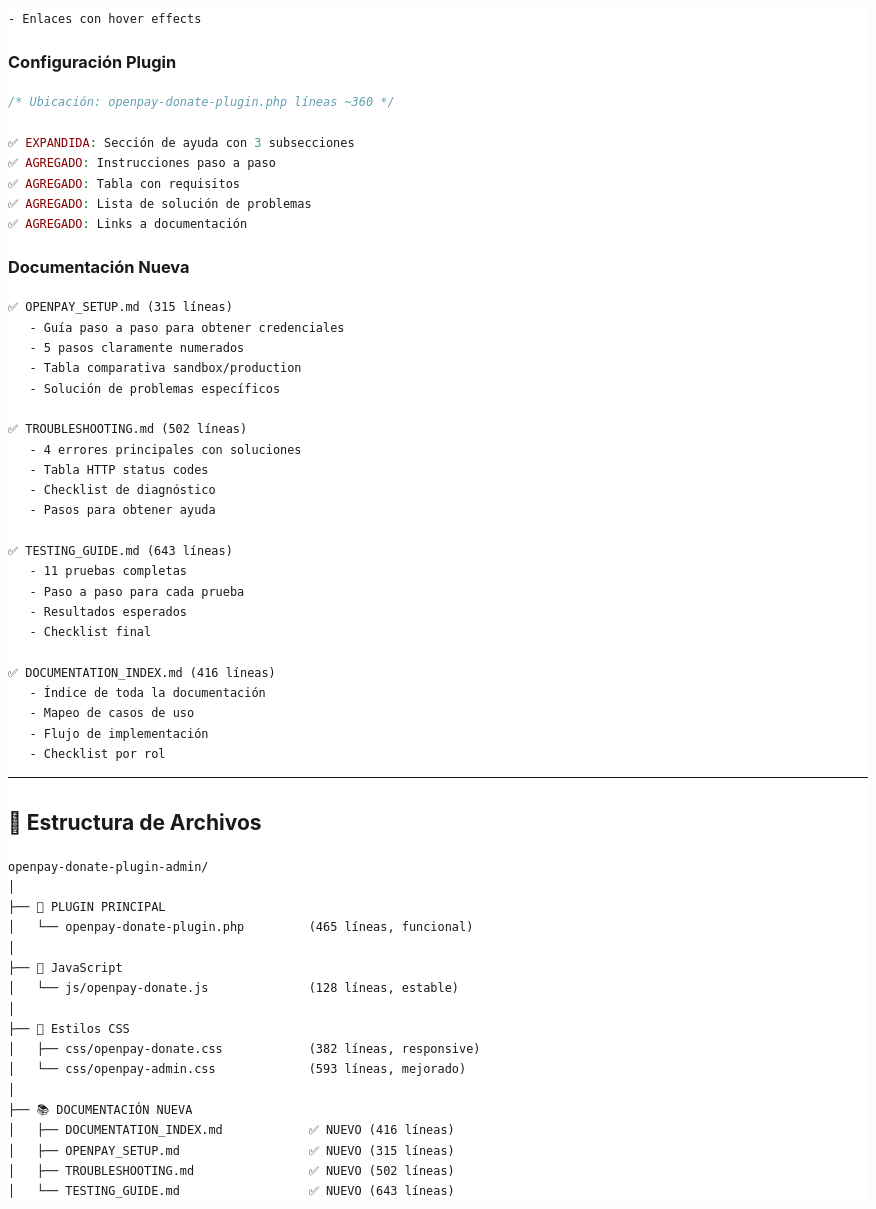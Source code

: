 ```css
- Enlaces con hover effects
```

### Configuración Plugin
```php
/* Ubicación: openpay-donate-plugin.php líneas ~360 */

✅ EXPANDIDA: Sección de ayuda con 3 subsecciones
✅ AGREGADO: Instrucciones paso a paso
✅ AGREGADO: Tabla con requisitos
✅ AGREGADO: Lista de solución de problemas
✅ AGREGADO: Links a documentación
```

### Documentación Nueva
```
✅ OPENPAY_SETUP.md (315 líneas)
   - Guía paso a paso para obtener credenciales
   - 5 pasos claramente numerados
   - Tabla comparativa sandbox/production
   - Solución de problemas específicos

✅ TROUBLESHOOTING.md (502 líneas)
   - 4 errores principales con soluciones
   - Tabla HTTP status codes
   - Checklist de diagnóstico
   - Pasos para obtener ayuda

✅ TESTING_GUIDE.md (643 líneas)
   - 11 pruebas completas
   - Paso a paso para cada prueba
   - Resultados esperados
   - Checklist final

✅ DOCUMENTATION_INDEX.md (416 líneas)
   - Índice de toda la documentación
   - Mapeo de casos de uso
   - Flujo de implementación
   - Checklist por rol
```

---

## 📁 Estructura de Archivos

```
openpay-donate-plugin-admin/
│
├── 📄 PLUGIN PRINCIPAL
│   └── openpay-donate-plugin.php         (465 líneas, funcional)
│
├── 📁 JavaScript
│   └── js/openpay-donate.js              (128 líneas, estable)
│
├── 📁 Estilos CSS
│   ├── css/openpay-donate.css            (382 líneas, responsive)
│   └── css/openpay-admin.css             (593 líneas, mejorado)
│
├── 📚 DOCUMENTACIÓN NUEVA
│   ├── DOCUMENTATION_INDEX.md            ✅ NUEVO (416 líneas)
│   ├── OPENPAY_SETUP.md                  ✅ NUEVO (315 líneas)
│   ├── TROUBLESHOOTING.md                ✅ NUEVO (502 líneas)
│   └── TESTING_GUIDE.md                  ✅ NUEVO (643 líneas)
```